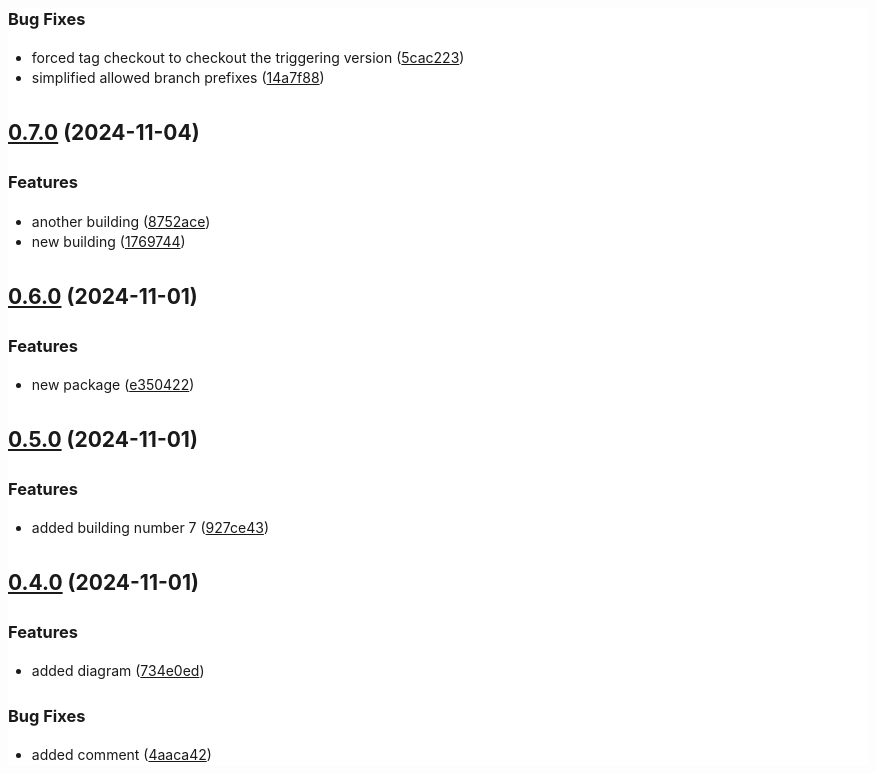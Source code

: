 
### Bug Fixes

* forced tag checkout to checkout the triggering version ([5cac223](https://github.com/deploymenttheory/terraform-demo-jamfpro-v2/commit/5cac2236df1ca1f4ecf39f553190cf0fd44775f4))
* simplified allowed branch prefixes ([14a7f88](https://github.com/deploymenttheory/terraform-demo-jamfpro-v2/commit/14a7f8878a5666a3dc6d5796e50d2024e6f48d77))

## [0.7.0](https://github.com/deploymenttheory/terraform-demo-jamfpro-v2/compare/v0.6.0...v0.7.0) (2024-11-04)


### Features

* another building ([8752ace](https://github.com/deploymenttheory/terraform-demo-jamfpro-v2/commit/8752aced010d11da4709c30913bf5f7ec853f35d))
* new building ([1769744](https://github.com/deploymenttheory/terraform-demo-jamfpro-v2/commit/17697440a4f7acab06b9699fee3b250420128e9f))

## [0.6.0](https://github.com/deploymenttheory/terraform-demo-jamfpro-v2/compare/v0.5.0...v0.6.0) (2024-11-01)


### Features

* new package ([e350422](https://github.com/deploymenttheory/terraform-demo-jamfpro-v2/commit/e35042265e25c7a8478e927b7cd8d4e958d293e5))

## [0.5.0](https://github.com/deploymenttheory/terraform-demo-jamfpro-v2/compare/v0.4.0...v0.5.0) (2024-11-01)


### Features

* added building number 7 ([927ce43](https://github.com/deploymenttheory/terraform-demo-jamfpro-v2/commit/927ce433fd1dcf8487bef9d6c9b231bfdfff9a60))

## [0.4.0](https://github.com/deploymenttheory/terraform-demo-jamfpro-v2/compare/v0.3.0...v0.4.0) (2024-11-01)


### Features

* added diagram ([734e0ed](https://github.com/deploymenttheory/terraform-demo-jamfpro-v2/commit/734e0ed74e923c59ca2903cb460e7114d2186eed))


### Bug Fixes

* added comment ([4aaca42](https://github.com/deploymenttheory/terraform-demo-jamfpro-v2/commit/4aaca42d1bd971e4c476f23c9a6567f0cc8bf14d))
